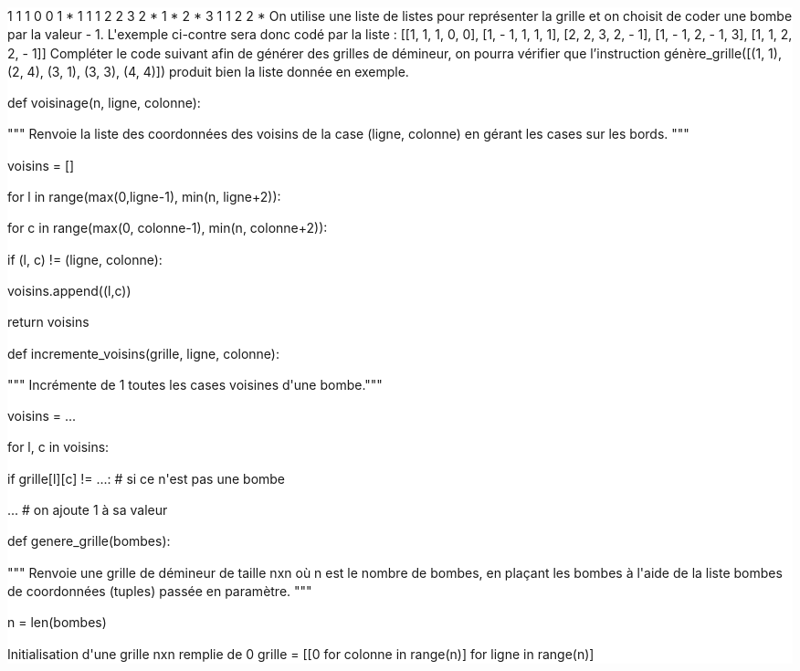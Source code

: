 1 1 1 0 0
1 * 1 1 1
2 2 3 2 *
1 * 2 * 3
1 1 2 2 *
On utilise une liste de listes pour
représenter la grille et on choisit de coder
une bombe par la valeur - 1.
L'exemple ci-contre sera donc codé par la
liste :
[[1, 1, 1, 0, 0],
[1, - 1, 1, 1, 1],
[2, 2, 3, 2, - 1],
[1, - 1, 2, - 1, 3],
[1, 1, 2, 2, - 1]]
Compléter le code suivant afin de générer des grilles de démineur, on pourra vérifier que
l’instruction génère_grille([(1, 1), (2, 4), (3, 1), (3, 3), (4, 4)])
produit bien la liste donnée en exemple.

def voisinage(n, ligne, colonne):

""" Renvoie la liste des coordonnées des voisins de la case
(ligne, colonne) en gérant les cases sur les bords. """

voisins = []

for l in range(max(0,ligne-1), min(n, ligne+2)):

for c in range(max(0, colonne-1), min(n, colonne+2)):

if (l, c) != (ligne, colonne):

voisins.append((l,c))

return voisins

def incremente_voisins(grille, ligne, colonne):

""" Incrémente de 1 toutes les cases voisines d'une bombe."""

voisins = ...

for l, c in voisins:

if grille[l][c] != ...: # si ce n'est pas une bombe

... # on ajoute 1 à sa valeur

def genere_grille(bombes):

""" Renvoie une grille de démineur de taille nxn où n est
le nombre de bombes, en plaçant les bombes à l'aide de
la liste bombes de coordonnées (tuples) passée en
paramètre. """

n = len(bombes)

Initialisation d'une grille nxn remplie de 0
grille = [[0 for colonne in range(n)] for ligne in range(n)]
